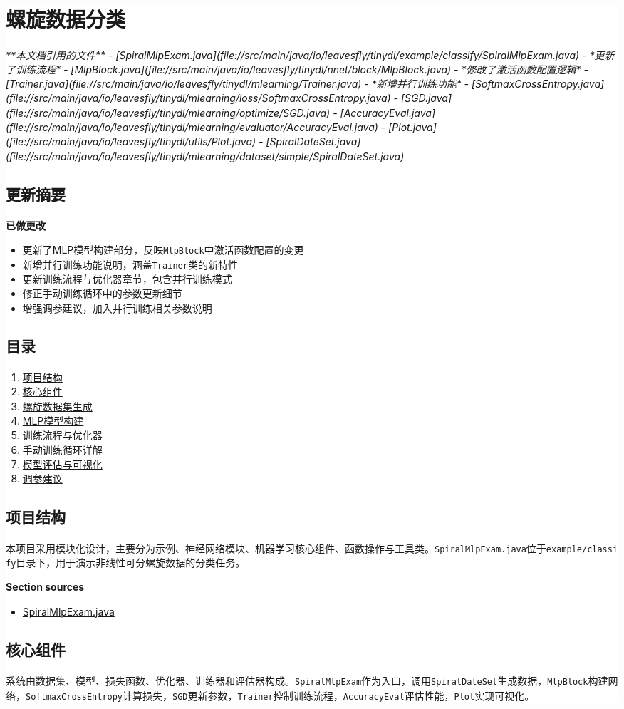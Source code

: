 # 螺旋数据分类

<cite>
**本文档引用的文件**  
- [SpiralMlpExam.java](file://src/main/java/io/leavesfly/tinydl/example/classify/SpiralMlpExam.java) - *更新了训练流程*
- [MlpBlock.java](file://src/main/java/io/leavesfly/tinydl/nnet/block/MlpBlock.java) - *修改了激活函数配置逻辑*
- [Trainer.java](file://src/main/java/io/leavesfly/tinydl/mlearning/Trainer.java) - *新增并行训练功能*
- [SoftmaxCrossEntropy.java](file://src/main/java/io/leavesfly/tinydl/mlearning/loss/SoftmaxCrossEntropy.java)
- [SGD.java](file://src/main/java/io/leavesfly/tinydl/mlearning/optimize/SGD.java)
- [AccuracyEval.java](file://src/main/java/io/leavesfly/tinydl/mlearning/evaluator/AccuracyEval.java)
- [Plot.java](file://src/main/java/io/leavesfly/tinydl/utils/Plot.java)
- [SpiralDateSet.java](file://src/main/java/io/leavesfly/tinydl/mlearning/dataset/simple/SpiralDateSet.java)
</cite>

## 更新摘要
**已做更改**   
- 更新了MLP模型构建部分，反映`MlpBlock`中激活函数配置的变更
- 新增并行训练功能说明，涵盖`Trainer`类的新特性
- 更新训练流程与优化器章节，包含并行训练模式
- 修正手动训练循环中的参数更新细节
- 增强调参建议，加入并行训练相关参数说明

## 目录
1. [项目结构](#项目结构)
2. [核心组件](#核心组件)
3. [螺旋数据集生成](#螺旋数据集生成)
4. [MLP模型构建](#mlp模型构建)
5. [训练流程与优化器](#训练流程与优化器)
6. [手动训练循环详解](#手动训练循环详解)
7. [模型评估与可视化](#模型评估与可视化)
8. [调参建议](#调参建议)

## 项目结构

本项目采用模块化设计，主要分为示例、神经网络模块、机器学习核心组件、函数操作与工具类。`SpiralMlpExam.java`位于`example/classify`目录下，用于演示非线性可分螺旋数据的分类任务。

**Section sources**
- [SpiralMlpExam.java](file://src/main/java/io/leavesfly/tinydl/example/classify/SpiralMlpExam.java)

## 核心组件

系统由数据集、模型、损失函数、优化器、训练器和评估器构成。`SpiralMlpExam`作为入口，调用`SpiralDateSet`生成数据，`MlpBlock`构建网络，`SoftmaxCrossEntropy`计算损失，`SGD`更新参数，`Trainer`控制训练流程，`AccuracyEval`评估性能，`Plot`实现可视化。
